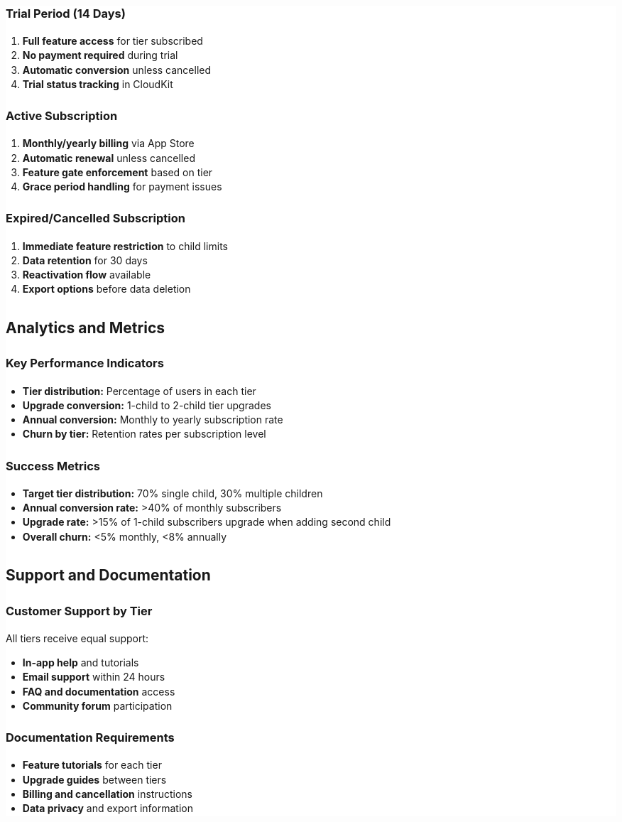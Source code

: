 ### Trial Period (14 Days)

1. **Full feature access** for tier subscribed
2. **No payment required** during trial
3. **Automatic conversion** unless cancelled
4. **Trial status tracking** in CloudKit

### Active Subscription

1. **Monthly/yearly billing** via App Store
2. **Automatic renewal** unless cancelled
3. **Feature gate enforcement** based on tier
4. **Grace period handling** for payment issues

### Expired/Cancelled Subscription

1. **Immediate feature restriction** to child limits
2. **Data retention** for 30 days
3. **Reactivation flow** available
4. **Export options** before data deletion

## Analytics and Metrics

### Key Performance Indicators

- **Tier distribution:** Percentage of users in each tier
- **Upgrade conversion:** 1-child to 2-child tier upgrades
- **Annual conversion:** Monthly to yearly subscription rate
- **Churn by tier:** Retention rates per subscription level

### Success Metrics

- **Target tier distribution:** 70% single child, 30% multiple children
- **Annual conversion rate:** >40% of monthly subscribers
- **Upgrade rate:** >15% of 1-child subscribers upgrade when adding second child
- **Overall churn:** <5% monthly, <8% annually

## Support and Documentation

### Customer Support by Tier

All tiers receive equal support:
- **In-app help** and tutorials
- **Email support** within 24 hours
- **FAQ and documentation** access
- **Community forum** participation

### Documentation Requirements

- **Feature tutorials** for each tier
- **Upgrade guides** between tiers
- **Billing and cancellation** instructions
- **Data privacy** and export information